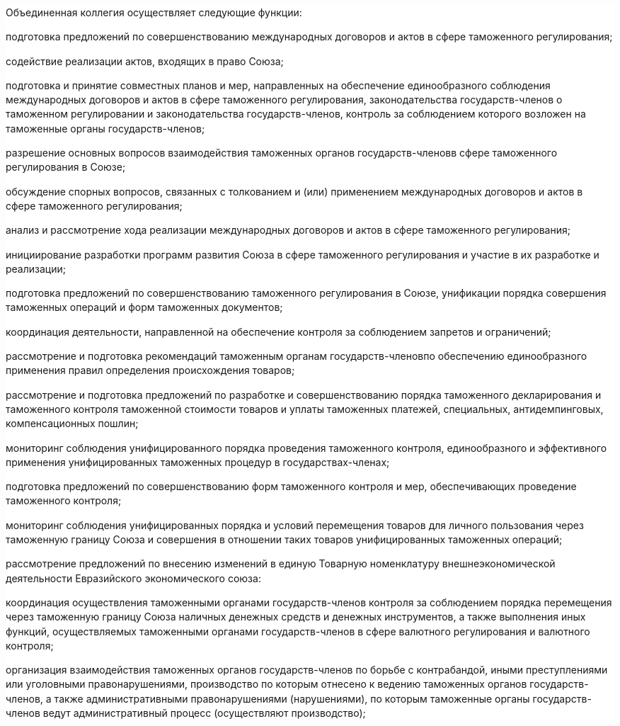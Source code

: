 Объединенная коллегия осуществляет следующие функции:

подготовка предложений по совершенствованию международных договоров и актов в сфере таможенного регулирования;

содействие реализации актов, входящих в право Союза;

подготовка и принятие совместных планов и мер, направленных на обеспечение единообразного соблюдения международных договоров и актов в сфере таможенного регулирования, законодательства государств-членов о таможенном регулировании и законодательства государств-членов, контроль за соблюдением которого возложен на таможенные органы государств-членов;

разрешение основных вопросов взаимодействия таможенных органов государств-членовв сфере таможенного регулирования в Союзе;

обсуждение спорных вопросов, связанных с толкованием и (или) применением международных договоров и актов в сфере таможенного регулирования;

анализ и рассмотрение хода реализации международных договоров и актов в сфере таможенного регулирования;

инициирование разработки программ развития Союза в сфере таможенного регулирования и участие в их разработке и реализации;

подготовка предложений по совершенствованию таможенного регулирования в Союзе, унификации порядка совершения таможенных операций и форм таможенных документов;

координация деятельности, направленной на обеспечение контроля за соблюдением запретов и ограничений;

рассмотрение и подготовка рекомендаций таможенным органам государств-членовпо обеспечению единообразного применения правил определения происхождения товаров;

рассмотрение и подготовка предложений по разработке и совершенствованию порядка таможенного декларирования и таможенного контроля таможенной стоимости товаров и уплаты таможенных платежей, специальных, антидемпинговых, компенсационных пошлин;

мониторинг соблюдения унифицированного порядка проведения таможенного контроля, единообразного и эффективного применения унифицированных таможенных процедур в государствах-членах;

подготовка предложений по совершенствованию форм таможенного контроля и мер, обеспечивающих проведение таможенного контроля;

мониторинг соблюдения унифицированных порядка и условий перемещения товаров для личного пользования через таможенную границу Союза и совершения в отношении таких товаров унифицированных таможенных операций;

рассмотрение предложений по внесению изменений в единую Товарную номенклатуру внешнеэкономической деятельности Евразийского экономического союза:

координация осуществления таможенными органами государств-членов контроля за соблюдением порядка перемещения через таможенную границу Союза наличных денежных средств и денежных инструментов, а также выполнения иных функций, осуществляемых таможенными органами государств-членов в сфере валютного регулирования и валютного контроля;

организация взаимодействия таможенных органов государств-членов по борьбе с контрабандой, иными преступлениями или уголовными правонарушениями, производство по которым отнесено к ведению таможенных органов государств-членов, а также административными правонарушениями (нарушениями), по которым таможенные органы государств-членов ведут административный процесс (осуществляют производство);
